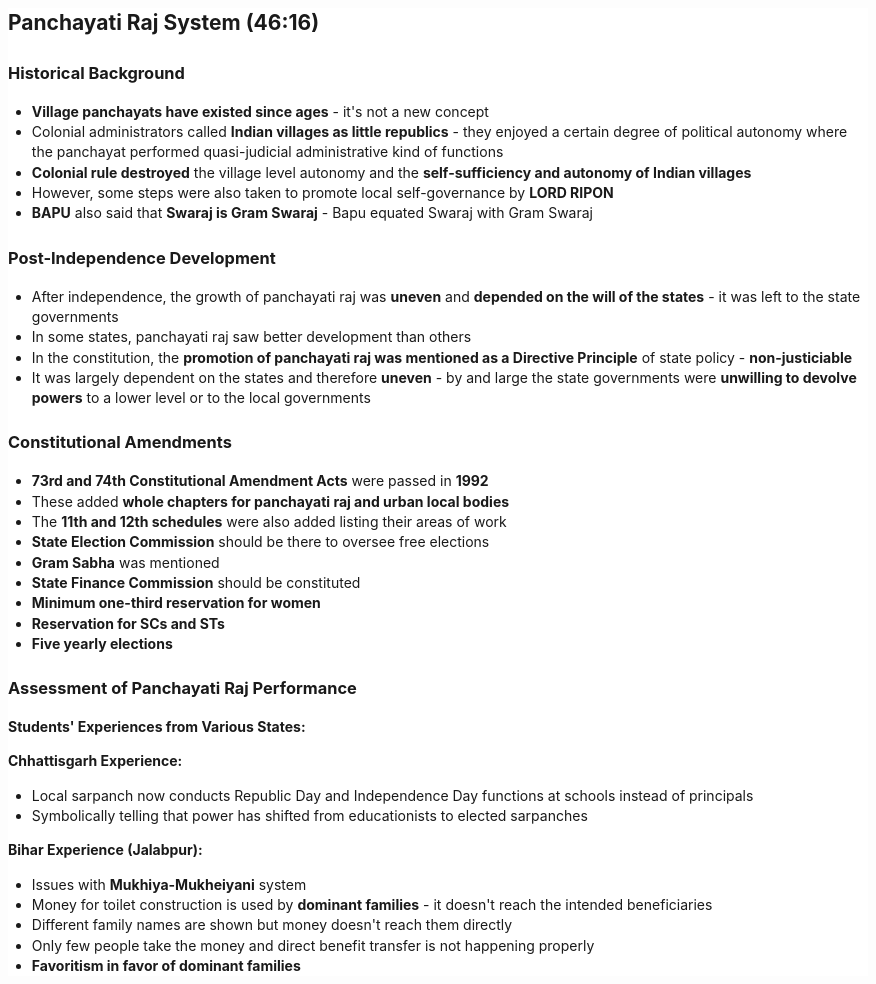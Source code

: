 ## Panchayati Raj System (46:16)

### Historical Background

- **Village panchayats have existed since ages** - it's not a new concept
- Colonial administrators called **Indian villages as little republics** - they enjoyed a certain degree of political autonomy where the panchayat performed quasi-judicial administrative kind of functions
- **Colonial rule destroyed** the village level autonomy and the **self-sufficiency and autonomy of Indian villages**
- However, some steps were also taken to promote local self-governance by **LORD RIPON**
- **BAPU** also said that **Swaraj is Gram Swaraj** - Bapu equated Swaraj with Gram Swaraj

### Post-Independence Development

- After independence, the growth of panchayati raj was **uneven** and **depended on the will of the states** - it was left to the state governments
- In some states, panchayati raj saw better development than others
- In the constitution, the **promotion of panchayati raj was mentioned as a Directive Principle** of state policy - **non-justiciable**
- It was largely dependent on the states and therefore **uneven** - by and large the state governments were **unwilling to devolve powers** to a lower level or to the local governments

### Constitutional Amendments

- **73rd and 74th Constitutional Amendment Acts** were passed in **1992**
- These added **whole chapters for panchayati raj and urban local bodies**
- The **11th and 12th schedules** were also added listing their areas of work
- **State Election Commission** should be there to oversee free elections
- **Gram Sabha** was mentioned
- **State Finance Commission** should be constituted
- **Minimum one-third reservation for women**
- **Reservation for SCs and STs**
- **Five yearly elections**

### Assessment of Panchayati Raj Performance

**Students' Experiences from Various States:**

**Chhattisgarh Experience:**

- Local sarpanch now conducts Republic Day and Independence Day functions at schools instead of principals
- Symbolically telling that power has shifted from educationists to elected sarpanches

**Bihar Experience (Jalabpur):**

- Issues with **Mukhiya-Mukheiyani** system
- Money for toilet construction is used by **dominant families** - it doesn't reach the intended beneficiaries
- Different family names are shown but money doesn't reach them directly
- Only few people take the money and direct benefit transfer is not happening properly
- **Favoritism in favor of dominant families**
